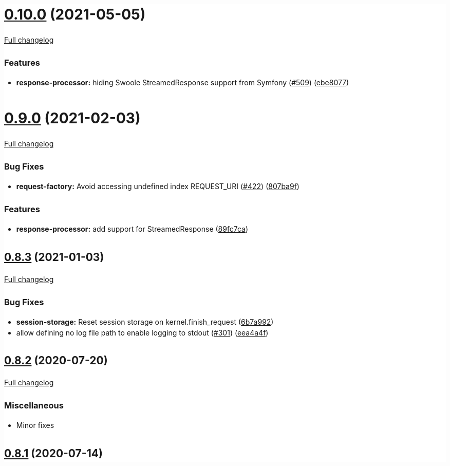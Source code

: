 # [0.10.0](https://github.com/vasyaxy/swoole-bundle/compare/v0.9.0...v0.10.0) (2021-05-05)

[Full changelog](https://github.com/vasyaxy/swoole-bundle/compare/v0.9.0...v0.10.0)

### Features

* **response-processor:** hiding Swoole StreamedResponse support from Symfony ([#509](https://github.com/vasyaxy/swoole-bundle/issues/509)) ([ebe8077](https://github.com/vasyaxy/swoole-bundle/commit/ebe80770e9132b45f6a74ad233f8b8b707854f2e))

# [0.9.0](https://github.com/vasyaxy/swoole-bundle/compare/v0.8.3...v0.9.0) (2021-02-03)

[Full changelog](https://github.com/vasyaxy/swoole-bundle/compare/v0.8.3...v0.9.0)

### Bug Fixes

* **request-factory:** Avoid accessing undefined index REQUEST_URI ([#422](https://github.com/vasyaxy/swoole-bundle/issues/422)) ([807ba9f](https://github.com/vasyaxy/swoole-bundle/commit/807ba9f0c7ceaa523af76899ce154c816ab69242))


### Features

* **response-processor:** add support for StreamedResponse ([89fc7ca](https://github.com/vasyaxy/swoole-bundle/commit/89fc7cac9864465cc707224422e81ad0d101edc4))

## [0.8.3](https://github.com/vasyaxy/swoole-bundle/compare/v0.8.2...v0.8.3) (2021-01-03)

[Full changelog](https://github.com/vasyaxy/swoole-bundle/compare/v0.8.2...v0.8.3)

### Bug Fixes

* **session-storage:** Reset session storage on kernel.finish_request ([6b7a992](https://github.com/vasyaxy/swoole-bundle/commit/6b7a9923bece217e1cfa43b7fb6cd0016d8069af))
* allow defining no log file path to enable logging to stdout ([#301](https://github.com/vasyaxy/swoole-bundle/issues/301)) ([eea4a4f](https://github.com/vasyaxy/swoole-bundle/commit/eea4a4f41e6e8100affb763b18fa62403d30e705))

## [0.8.2](https://github.com/vasyaxy/swoole-bundle/compare/v0.8.1...v0.8.2) (2020-07-20)

[Full changelog](https://github.com/vasyaxy/swoole-bundle/compare/v0.8.1...v0.8.2)

### Miscellaneous

* Minor fixes

## [0.8.1](https://github.com/vasyaxy/swoole-bundle/compare/v0.8.0...v0.8.1) (2020-07-14)

